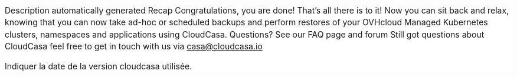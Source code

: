 Description automatically generated 
Recap 
Congratulations, you are done! That’s all there is to it! 
Now you can sit back and relax, knowing that you can now take ad-hoc or scheduled backups and perform restores of your OVHcloud Managed Kubernetes clusters, namespaces and applications using CloudCasa. 
Questions? 
See our FAQ page and forum 
Still got questions about CloudCasa feel free to get in touch with us via casa@cloudcasa.io  
 
Indiquer la date de la version cloudcasa utilisée.

